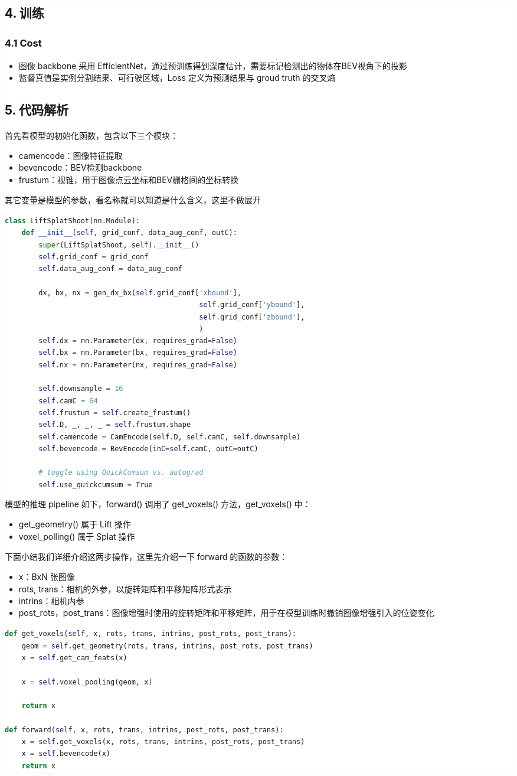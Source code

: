 ## 4. 训练

### 4.1 Cost

- 图像 backbone 采用 EfficientNet，通过预训练得到深度估计，需要标记检测出的物体在BEV视角下的投影
- 监督真值是实例分割结果、可行驶区域，Loss 定义为预测结果与 groud truth 的交叉熵

## 5. 代码解析

首先看模型的初始化函数，包含以下三个模块：
- camencode：图像特征提取
- bevencode：BEV检测backbone
- frustum：视锥，用于图像点云坐标和BEV栅格间的坐标转换

其它变量是模型的参数，看名称就可以知道是什么含义，这里不做展开

```python
class LiftSplatShoot(nn.Module):
    def __init__(self, grid_conf, data_aug_conf, outC):
        super(LiftSplatShoot, self).__init__()
        self.grid_conf = grid_conf
        self.data_aug_conf = data_aug_conf

        dx, bx, nx = gen_dx_bx(self.grid_conf['xbound'],
                                              self.grid_conf['ybound'],
                                              self.grid_conf['zbound'],
                                              )
        self.dx = nn.Parameter(dx, requires_grad=False)
        self.bx = nn.Parameter(bx, requires_grad=False)
        self.nx = nn.Parameter(nx, requires_grad=False)

        self.downsample = 16
        self.camC = 64
        self.frustum = self.create_frustum()
        self.D, _, _, _ = self.frustum.shape
        self.camencode = CamEncode(self.D, self.camC, self.downsample)
        self.bevencode = BevEncode(inC=self.camC, outC=outC)

        # toggle using QuickCumsum vs. autograd
        self.use_quickcumsum = True
```

模型的推理 pipeline 如下，forward() 调用了 get_voxels() 方法，get_voxels() 中：
- get_geometry() 属于 Lift 操作
- voxel_polling() 属于 Splat 操作

下面小结我们详细介绍这两步操作，这里先介绍一下 forward 的函数的参数：
- x：BxN 张图像
- rots, trans：相机的外参，以旋转矩阵和平移矩阵形式表示
- intrins：相机内参
- post_rots，post_trans：图像增强时使用的旋转矩阵和平移矩阵，用于在模型训练时撤销图像增强引入的位姿变化

```python
def get_voxels(self, x, rots, trans, intrins, post_rots, post_trans):
    geom = self.get_geometry(rots, trans, intrins, post_rots, post_trans)
    x = self.get_cam_feats(x)

    x = self.voxel_pooling(geom, x)

    return x

def forward(self, x, rots, trans, intrins, post_rots, post_trans):
    x = self.get_voxels(x, rots, trans, intrins, post_rots, post_trans)
    x = self.bevencode(x)
    return x
```